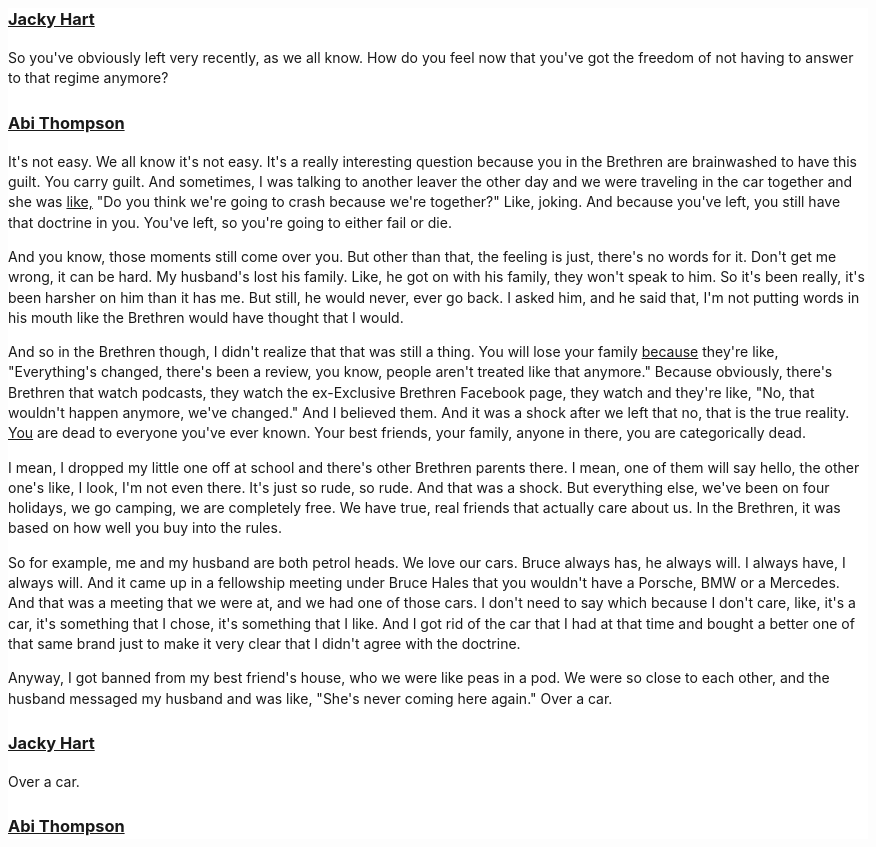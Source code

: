 ### [**Jacky Hart**](https://www.youtube.com/watch?v=SYhfpvWUAD4&t=6288s)

So you've obviously left very recently, as we all know. How do you feel now that you've got the freedom of not having to answer to that regime anymore?

### [**Abi Thompson**](https://www.youtube.com/watch?v=SYhfpvWUAD4&t=6301s)

It's not easy. We all know it's not easy. It's a really interesting question because you in the Brethren are brainwashed to have this guilt. You carry guilt. And sometimes, I was talking to another leaver the other day and we were traveling in the car together and she was [like,](https://www.youtube.com/watch?v=SYhfpvWUAD4&t=6331s) "Do you think we're going to crash because we're together?" Like, joking. And because you've left, you still have that doctrine in you. You've left, so you're going to either fail or die.

And you know, those moments still come over you. But other than that, the feeling is just, there's no words for it. Don't get me wrong, it can be hard. My husband's lost his family. Like, he got on with his family, they won't speak to him. So it's been really, it's been harsher on him than it has me. But still, he would never, ever go back. I asked him, and he said that, I'm not putting words in his mouth like the Brethren would have thought that I would.

And so in the Brethren though, I didn't realize that that was still a thing. You will lose your family [because](https://www.youtube.com/watch?v=SYhfpvWUAD4&t=6391s) they're like, "Everything's changed, there's been a review, you know, people aren't treated like that anymore." Because obviously, there's Brethren that watch podcasts, they watch the ex-Exclusive Brethren Facebook page, they watch and they're like, "No, that wouldn't happen anymore, we've changed." And I believed them. And it was a shock after we left that no, that is the true reality. [You](https://www.youtube.com/watch?v=SYhfpvWUAD4&t=6421s) are dead to everyone you've ever known. Your best friends, your family, anyone in there, you are categorically dead.

I mean, I dropped my little one off at school and there's other Brethren parents there. I mean, one of them will say hello, the other one's like, I look, I'm not even there. It's just so rude, so rude. And that was a shock. But everything else, we've been on four holidays, we go camping, we are completely free. We have true, real friends that actually care about us. In the Brethren, it was based on how well you buy into the rules.

So for example, me and my husband are both petrol heads. We love our cars. Bruce always has, he always will. I always have, I always will. And it came up in a fellowship meeting under Bruce Hales that you wouldn't have a Porsche, BMW or a Mercedes. And that was a meeting that we were at, and we had one of those cars. I don't need to say which because I don't care, like, it's a car, it's something that I chose, it's something that I like. And I got rid of the car that I had at that time and bought a better one of that same brand just to make it very clear that I didn't agree with the doctrine.

Anyway, I got banned from my best friend's house, who we were like peas in a pod. We were so close to each other, and the husband messaged my husband and was like, "She's never coming here again." Over a car.

### [**Jacky Hart**](https://www.youtube.com/watch?v=SYhfpvWUAD4&t=6539s)

Over a car.

### [**Abi Thompson**](https://www.youtube.com/watch?v=SYhfpvWUAD4&t=6540s)

